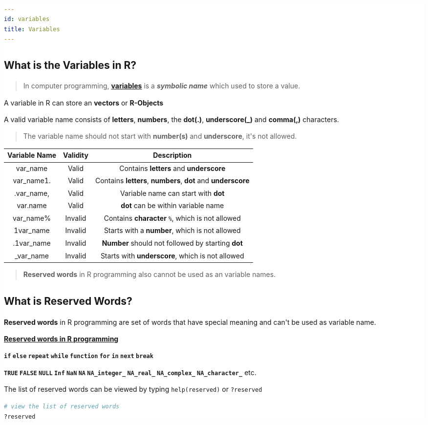 ```yaml
---
id: variables
title: Variables
---
```


## What is the Variables in R?

> In computer programming, **[variables](https://en.wikipedia.org/wiki/Variable_(computer_science))** is a ***symbolic name*** which used to store a value.

A variable in R can store an **vectors** or **R-Objects**

A valid variable name consists of **letters**, **numbers**, the **dot(.)**, **underscore(_)** and **comma(,)** characters.

> The variable name should not start with **number(s)** and **underscore**, it's not allowed.

| Variable Name | Validity | Description |
| :-----------: | :------: | :---------: |
| var_name | Valid | Contains **letters** and **underscore** |
| var_name1. | Valid | Contains **letters**, **numbers**, **dot** and **underscore** |
| .var_name, | Valid | Variable name can start with **dot** |
| var.name | Valid | **dot** can be within variable name |
| var_name% | Invalid | Contains **character** `%`, which is not allowed |
| 1var_name | Invalid | Starts with a **number**, which is not allowed |
| .1var_name | Invalid | **Number** should not followed by starting **dot** |
| _var_name | Invalid | Starts with **underscore**, which is not allowed |

> **Reserved words** in R programming also cannot be used as an variable names.

## What is Reserved Words?

**Reserved words** in R programming are set of words that have special meaning and can't be used as variable name.

<u>**Reserved words in R programming**</u>

**`if` `else` `repeat` `while` `function` `for` `in` `next` `break`**

**`TRUE` `FALSE` `NULL` `Inf` `NaN` `NA` `NA_integer_` `NA_real_` `NA_complex_` `NA_character_`** etc.

The list of reserved words can be viewed by typing `help(reserved)` or `?reserved`

```r
# view the list of reserved words
?reserved
```

